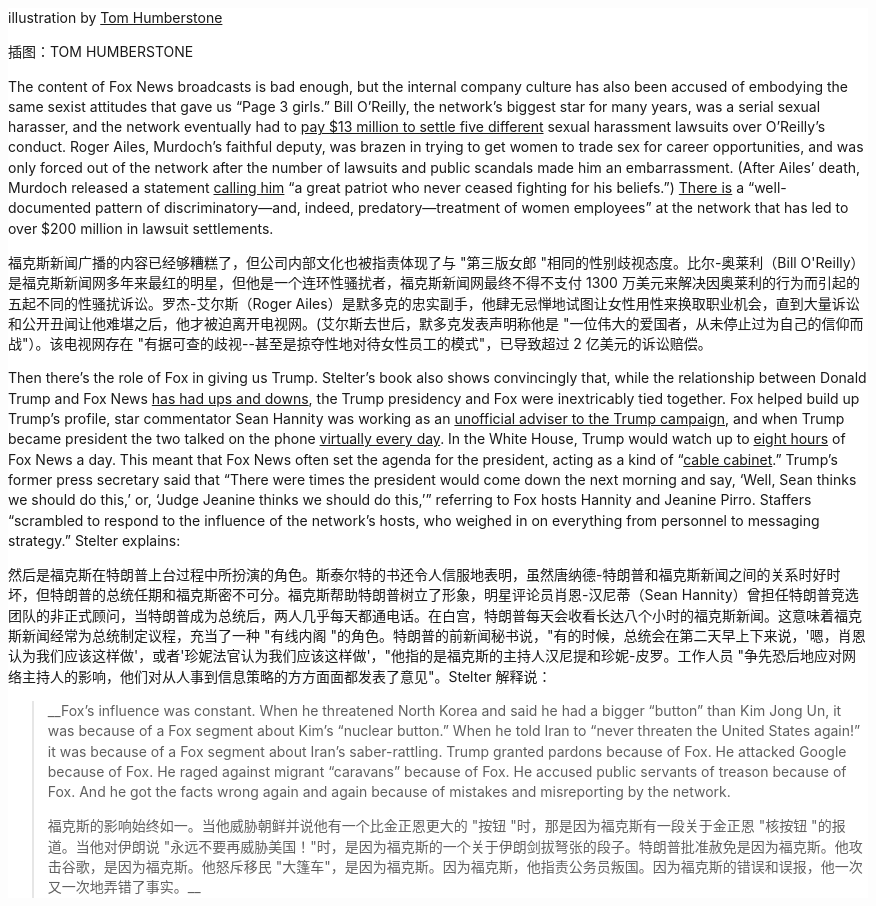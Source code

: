 illustration by [Tom Humberstone](https://www.tomhumberstone.com/)  

插图：TOM HUMBERSTONE

The content of Fox News broadcasts is bad enough, but the internal company culture has also been accused of embodying the same sexist attitudes that gave us “Page 3 girls.” Bill O’Reilly, the network’s biggest star for many years, was a serial sexual harasser, and the network eventually had to [pay $13 million to settle five different](https://www.reuters.com/article/us-twenty-firstfox-oreilly/fox-bill-oreilly-settle-claims-with-five-women-new-york-times-idUSKBN1733W8) sexual harassment lawsuits over O’Reilly’s conduct. Roger Ailes, Murdoch’s faithful deputy, was brazen in trying to get women to trade sex for career opportunities, and was only forced out of the network after the number of lawsuits and public scandals made him an embarrassment. (After Ailes’ death, Murdoch released a statement [calling him](https://www.nytimes.com/2017/05/18/business/media/roger-ailes-dead.html) “a great patriot who never ceased fighting for his beliefs.”) [There is](https://www.thenation.com/article/society/fox-news-lawsuit-sexism/) a “well-documented pattern of discriminatory—and, indeed, predatory—treatment of women employees” at the network that has led to over $200 million in lawsuit settlements.   

福克斯新闻广播的内容已经够糟糕了，但公司内部文化也被指责体现了与 "第三版女郎 "相同的性别歧视态度。比尔-奥莱利（Bill O'Reilly）是福克斯新闻网多年来最红的明星，但他是一个连环性骚扰者，福克斯新闻网最终不得不支付 1300 万美元来解决因奥莱利的行为而引起的五起不同的性骚扰诉讼。罗杰-艾尔斯（Roger Ailes）是默多克的忠实副手，他肆无忌惮地试图让女性用性来换取职业机会，直到大量诉讼和公开丑闻让他难堪之后，他才被迫离开电视网。(艾尔斯去世后，默多克发表声明称他是 "一位伟大的爱国者，从未停止过为自己的信仰而战"）。该电视网存在 "有据可查的歧视--甚至是掠夺性地对待女性员工的模式"，已导致超过 2 亿美元的诉讼赔偿。

Then there’s the role of Fox in giving us Trump. Stelter’s book also shows convincingly that, while the relationship between Donald Trump and Fox News [has had ups and downs](https://www.theguardian.com/us-news/2022/aug/08/trump-fox-news-presidential-run-2024), the Trump presidency and Fox were inextricably tied together. Fox helped build up Trump’s profile, star commentator Sean Hannity was working as an [unofficial adviser to the Trump campaign](https://nymag.com/intelligencer/2019/04/9-juicy-details-from-the-times-murdoch-family-epic.html), and when Trump became president the two talked on the phone [virtually every day](https://www.vox.com/2019/3/22/18275835/fox-news-trump-propaganda-tom-rosenstiel). In the White House, Trump would watch up to [eight hours](https://www.nytimes.com/2017/12/09/us/politics/donald-trump-president.html) of Fox News a day. This meant that Fox News often set the agenda for the president, acting as a kind of “[cable cabinet](https://www.washingtonpost.com/politics/trump-cable-cabinet/2022/01/09/96fac488-6fe6-11ec-b9fc-b394d592a7a6_story.html).” Trump’s former press secretary said that “There were times the president would come down the next morning and say, ‘Well, Sean thinks we should do this,’ or, ‘Judge Jeanine thinks we should do this,’” referring to Fox hosts Hannity and Jeanine Pirro. Staffers “scrambled to respond to the influence of the network’s hosts, who weighed in on everything from personnel to messaging strategy.” Stelter explains:  

然后是福克斯在特朗普上台过程中所扮演的角色。斯泰尔特的书还令人信服地表明，虽然唐纳德-特朗普和福克斯新闻之间的关系时好时坏，但特朗普的总统任期和福克斯密不可分。福克斯帮助特朗普树立了形象，明星评论员肖恩-汉尼蒂（Sean Hannity）曾担任特朗普竞选团队的非正式顾问，当特朗普成为总统后，两人几乎每天都通电话。在白宫，特朗普每天会收看长达八个小时的福克斯新闻。这意味着福克斯新闻经常为总统制定议程，充当了一种 "有线内阁 "的角色。特朗普的前新闻秘书说，"有的时候，总统会在第二天早上下来说，'嗯，肖恩认为我们应该这样做'，或者'珍妮法官认为我们应该这样做'，"他指的是福克斯的主持人汉尼提和珍妮-皮罗。工作人员 "争先恐后地应对网络主持人的影响，他们对从人事到信息策略的方方面面都发表了意见"。Stelter 解释说：

> __Fox’s influence was constant. When he threatened North Korea and said he had a bigger “button” than Kim Jong Un, it was because of a Fox segment about Kim’s “nuclear button.” When he told Iran to “never threaten the United States again!” it was because of a Fox segment about Iran’s saber-rattling. Trump granted pardons because of Fox. He attacked Google because of Fox. He raged against migrant “caravans” because of Fox. He accused public servants of treason because of Fox. And he got the facts wrong again and again because of mistakes and misreporting by the network.   
> 
> 福克斯的影响始终如一。当他威胁朝鲜并说他有一个比金正恩更大的 "按钮 "时，那是因为福克斯有一段关于金正恩 "核按钮 "的报道。当他对伊朗说 "永远不要再威胁美国！"时，是因为福克斯的一个关于伊朗剑拔弩张的段子。特朗普批准赦免是因为福克斯。他攻击谷歌，是因为福克斯。他怒斥移民 "大篷车"，是因为福克斯。因为福克斯，他指责公务员叛国。因为福克斯的错误和误报，他一次又一次地弄错了事实。__
